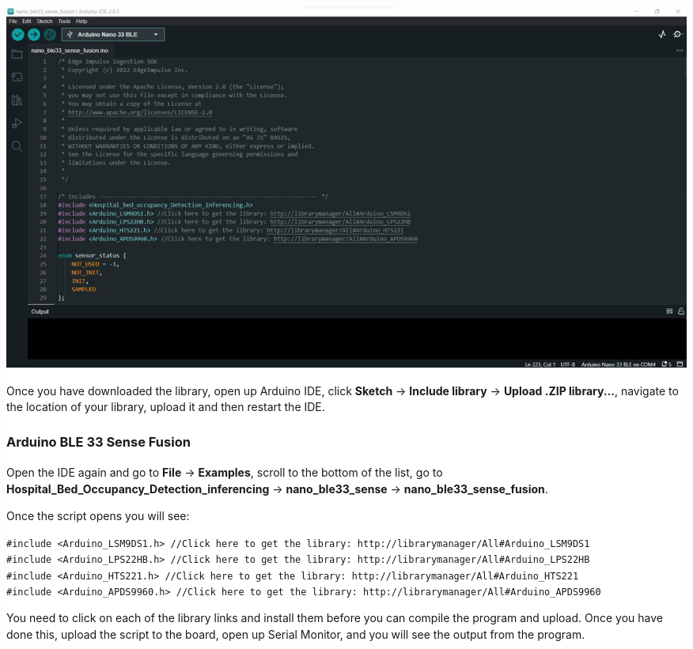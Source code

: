 ![Arduino library](.gitbook/assets/hospital-bed-occupancy-detection/18-Arduino-IDE.jpg "Arduino library")

Once you have downloaded the library, open up Arduino IDE, click **Sketch** -> **Include library** -> **Upload .ZIP library...**, navigate to the location of your library, upload it and then restart the IDE.

### Arduino BLE 33 Sense Fusion

Open the IDE again and go to **File** -> **Examples**, scroll to the bottom of the list, go to **Hospital_Bed_Occupancy_Detection_inferencing** -> **nano_ble33_sense** -> **nano_ble33_sense_fusion**.

Once the script opens you will see:

```
#include <Arduino_LSM9DS1.h> //Click here to get the library: http://librarymanager/All#Arduino_LSM9DS1
#include <Arduino_LPS22HB.h> //Click here to get the library: http://librarymanager/All#Arduino_LPS22HB
#include <Arduino_HTS221.h> //Click here to get the library: http://librarymanager/All#Arduino_HTS221
#include <Arduino_APDS9960.h> //Click here to get the library: http://librarymanager/All#Arduino_APDS9960
```

You need to click on each of the library links and install them before you can compile the program and upload. Once you have done this, upload the script to the board, open up Serial Monitor, and you will see the output from the program.
